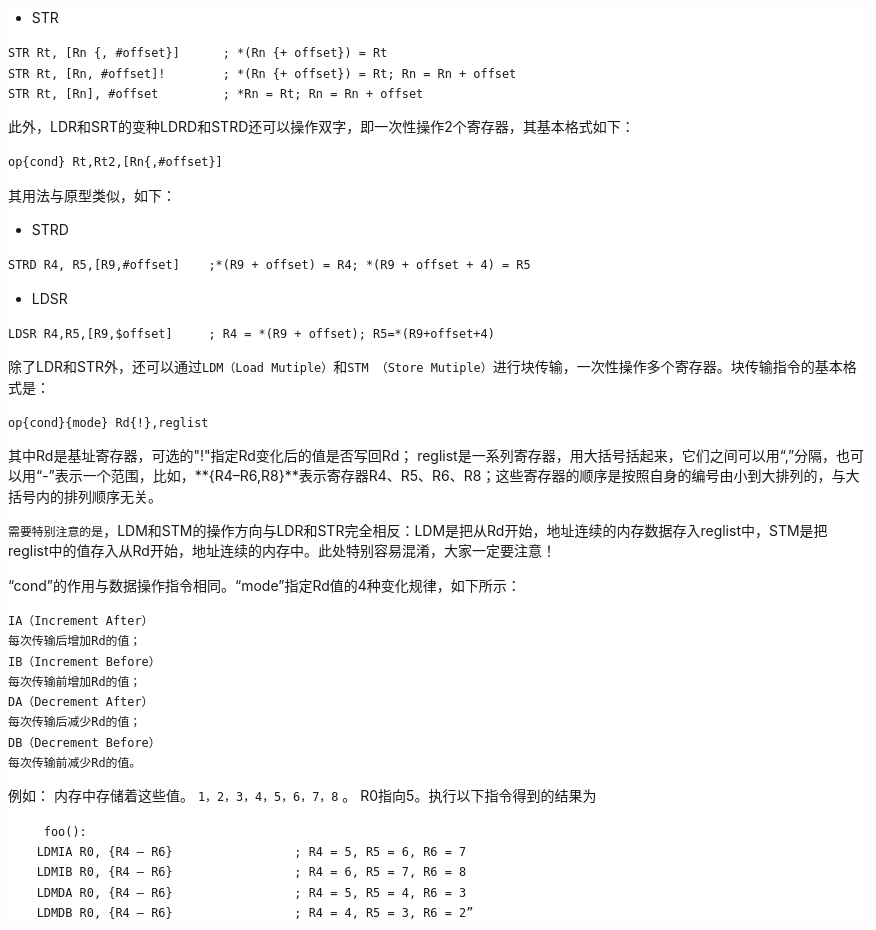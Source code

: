 * STR

```
STR Rt, [Rn {, #offset}]      ; *(Rn {+ offset}) = Rt
STR Rt, [Rn, #offset]!        ; *(Rn {+ offset}) = Rt; Rn = Rn + offset
STR Rt, [Rn], #offset         ; *Rn = Rt; Rn = Rn + offset
```

此外，LDR和SRT的变种LDRD和STRD还可以操作双字，即一次性操作2个寄存器，其基本格式如下：

```
op{cond} Rt,Rt2,[Rn{,#offset}]
```
其用法与原型类似，如下：

* STRD

```
STRD R4, R5,[R9,#offset]    ;*(R9 + offset) = R4; *(R9 + offset + 4) = R5
```

* LDSR

```
LDSR R4,R5,[R9,$offset]     ; R4 = *(R9 + offset); R5=*(R9+offset+4)
```
除了LDR和STR外，还可以通过`LDM（Load Mutiple）`和`STM （Store Mutiple）`进行块传输，一次性操作多个寄存器。块传输指令的基本格式是：

```
op{cond}{mode} Rd{!},reglist
```
其中Rd是基址寄存器，可选的"!"指定Rd变化后的值是否写回Rd； reglist是一系列寄存器，用大括号括起来，它们之间可以用“,”分隔，也可以用“-”表示一个范围，比如，**{R4–R6,R8}**表示寄存器R4、R5、R6、R8；这些寄存器的顺序是按照自身的编号由小到大排列的，与大括号内的排列顺序无关。

`需要特别注意的是`，LDM和STM的操作方向与LDR和STR完全相反：LDM是把从Rd开始，地址连续的内存数据存入reglist中，STM是把reglist中的值存入从Rd开始，地址连续的内存中。此处特别容易混淆，大家一定要注意！

“cond”的作用与数据操作指令相同。“mode”指定Rd值的4种变化规律，如下所示：

```
IA（Increment After）
每次传输后增加Rd的值；
IB（Increment Before）
每次传输前增加Rd的值；
DA（Decrement After）
每次传输后减少Rd的值；
DB（Decrement Before）
每次传输前减少Rd的值。
```

例如：
内存中存储着这些值。 `1，2，3，4，5，6，7，8` 。 R0指向5。执行以下指令得到的结果为

```
	 foo():
    LDMIA R0, {R4 – R6}                 ; R4 = 5, R5 = 6, R6 = 7
    LDMIB R0, {R4 – R6}                 ; R4 = 6, R5 = 7, R6 = 8
    LDMDA R0, {R4 – R6}                 ; R4 = 5, R5 = 4, R6 = 3
    LDMDB R0, {R4 – R6}                 ; R4 = 4, R5 = 3, R6 = 2”
```
